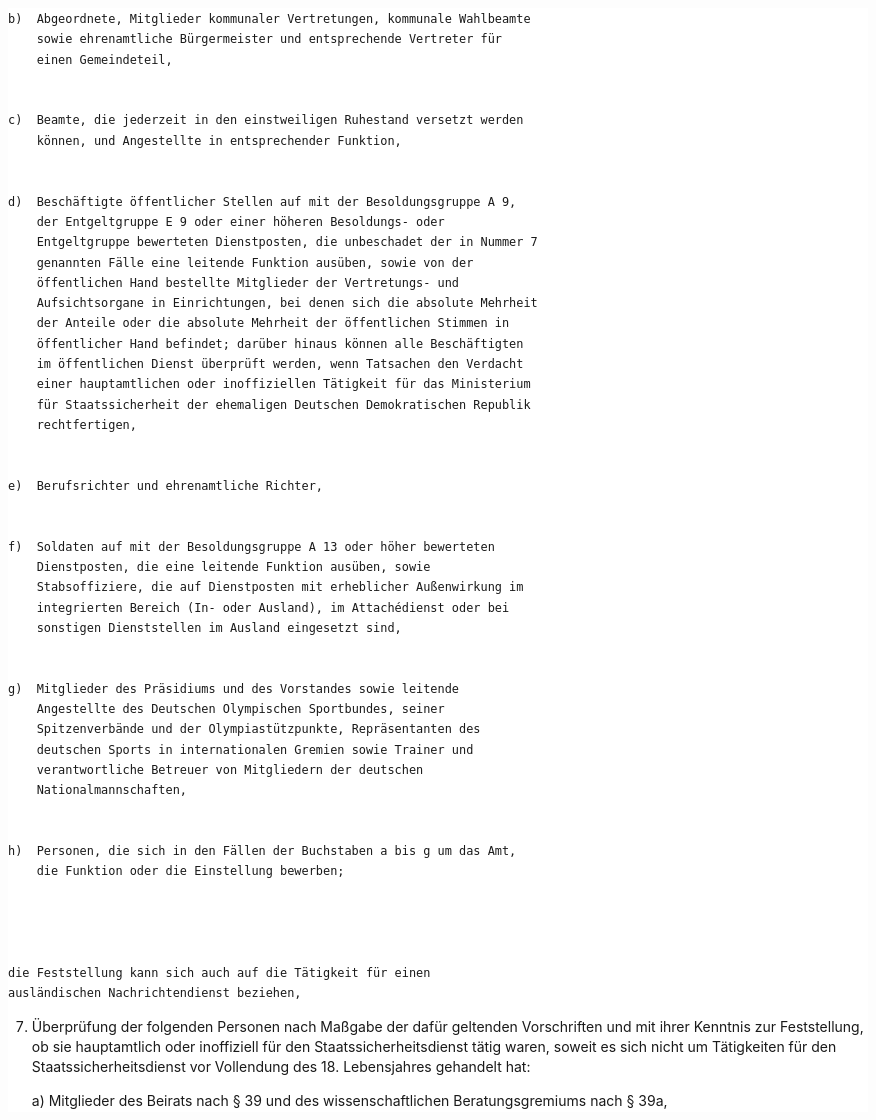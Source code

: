 
    b)  Abgeordnete, Mitglieder kommunaler Vertretungen, kommunale Wahlbeamte
        sowie ehrenamtliche Bürgermeister und entsprechende Vertreter für
        einen Gemeindeteil,


    c)  Beamte, die jederzeit in den einstweiligen Ruhestand versetzt werden
        können, und Angestellte in entsprechender Funktion,


    d)  Beschäftigte öffentlicher Stellen auf mit der Besoldungsgruppe A 9,
        der Entgeltgruppe E 9 oder einer höheren Besoldungs- oder
        Entgeltgruppe bewerteten Dienstposten, die unbeschadet der in Nummer 7
        genannten Fälle eine leitende Funktion ausüben, sowie von der
        öffentlichen Hand bestellte Mitglieder der Vertretungs- und
        Aufsichtsorgane in Einrichtungen, bei denen sich die absolute Mehrheit
        der Anteile oder die absolute Mehrheit der öffentlichen Stimmen in
        öffentlicher Hand befindet; darüber hinaus können alle Beschäftigten
        im öffentlichen Dienst überprüft werden, wenn Tatsachen den Verdacht
        einer hauptamtlichen oder inoffiziellen Tätigkeit für das Ministerium
        für Staatssicherheit der ehemaligen Deutschen Demokratischen Republik
        rechtfertigen,


    e)  Berufsrichter und ehrenamtliche Richter,


    f)  Soldaten auf mit der Besoldungsgruppe A 13 oder höher bewerteten
        Dienstposten, die eine leitende Funktion ausüben, sowie
        Stabsoffiziere, die auf Dienstposten mit erheblicher Außenwirkung im
        integrierten Bereich (In- oder Ausland), im Attachédienst oder bei
        sonstigen Dienststellen im Ausland eingesetzt sind,


    g)  Mitglieder des Präsidiums und des Vorstandes sowie leitende
        Angestellte des Deutschen Olympischen Sportbundes, seiner
        Spitzenverbände und der Olympiastützpunkte, Repräsentanten des
        deutschen Sports in internationalen Gremien sowie Trainer und
        verantwortliche Betreuer von Mitgliedern der deutschen
        Nationalmannschaften,


    h)  Personen, die sich in den Fällen der Buchstaben a bis g um das Amt,
        die Funktion oder die Einstellung bewerben;




    die Feststellung kann sich auch auf die Tätigkeit für einen
    ausländischen Nachrichtendienst beziehen,


7.  Überprüfung der folgenden Personen nach Maßgabe der dafür geltenden
    Vorschriften und mit ihrer Kenntnis zur Feststellung, ob sie
    hauptamtlich oder inoffiziell für den Staatssicherheitsdienst tätig
    waren, soweit es sich nicht um Tätigkeiten für den
    Staatssicherheitsdienst vor Vollendung des 18. Lebensjahres gehandelt
    hat:

    a)  Mitglieder des Beirats nach § 39 und des wissenschaftlichen
        Beratungsgremiums nach § 39a,
